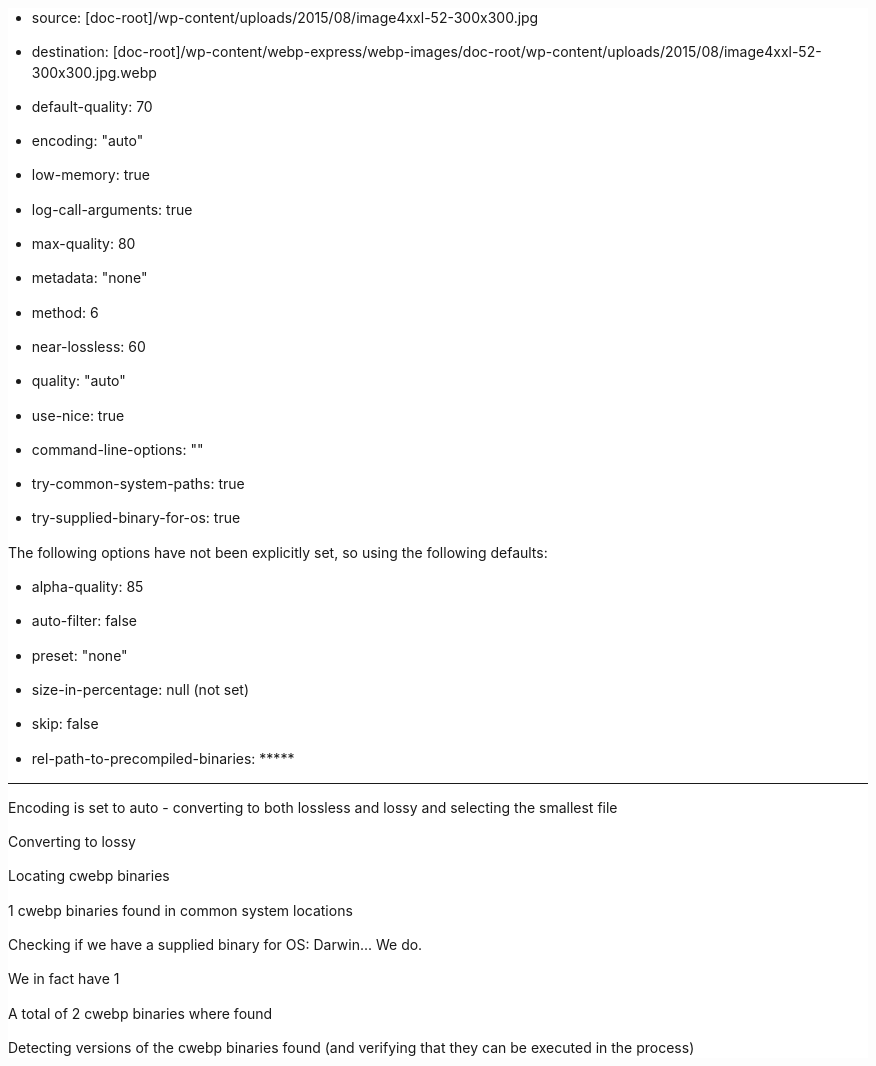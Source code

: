 - source: [doc-root]/wp-content/uploads/2015/08/image4xxl-52-300x300.jpg

- destination: [doc-root]/wp-content/webp-express/webp-images/doc-root/wp-content/uploads/2015/08/image4xxl-52-300x300.jpg.webp

- default-quality: 70

- encoding: "auto"

- low-memory: true

- log-call-arguments: true

- max-quality: 80

- metadata: "none"

- method: 6

- near-lossless: 60

- quality: "auto"

- use-nice: true

- command-line-options: ""

- try-common-system-paths: true

- try-supplied-binary-for-os: true


The following options have not been explicitly set, so using the following defaults:

- alpha-quality: 85

- auto-filter: false

- preset: "none"

- size-in-percentage: null (not set)

- skip: false

- rel-path-to-precompiled-binaries: *****

------------


Encoding is set to auto - converting to both lossless and lossy and selecting the smallest file


Converting to lossy

Locating cwebp binaries

1 cwebp binaries found in common system locations

Checking if we have a supplied binary for OS: Darwin... We do.

We in fact have 1

A total of 2 cwebp binaries where found

Detecting versions of the cwebp binaries found (and verifying that they can be executed in the process)

